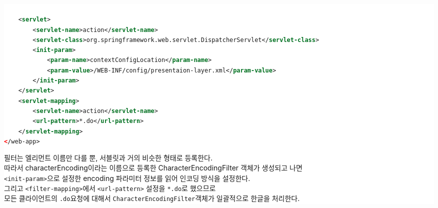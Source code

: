```xml

	<servlet>
		<servlet-name>action</servlet-name>
		<servlet-class>org.springframework.web.servlet.DispatcherServlet</servlet-class>
		<init-param>
			<param-name>contextConfigLocation</param-name>
			<param-value>/WEB-INF/config/presentaion-layer.xml</param-value>	
		</init-param>
	</servlet>
	<servlet-mapping>
		<servlet-name>action</servlet-name>
		<url-pattern>*.do</url-pattern>
	</servlet-mapping>
</web-app>
```
필터는 엘리먼트 이름만 다를 뿐, 서블릿과 거의 비슷한 형태로 등록한다.  
따라서 characterEncoding이라는 이름으로 등록한 CharacterEncodingFilter 객체가 생성되고 나면   
```<init-param>```으로 설정한 encoding 파라미터 정보를 읽어 인코딩 방식을 설정한다.  
그리고 ```<filter-mapping>```에서 ```<url-pattern>``` 설정을 ```*.do```로 했으므로  
모든 클라이언트의 ```.do```요청에 대해서 ```CharacterEncodingFilter```객체가 일괄적으로 한글을 처리한다.  
